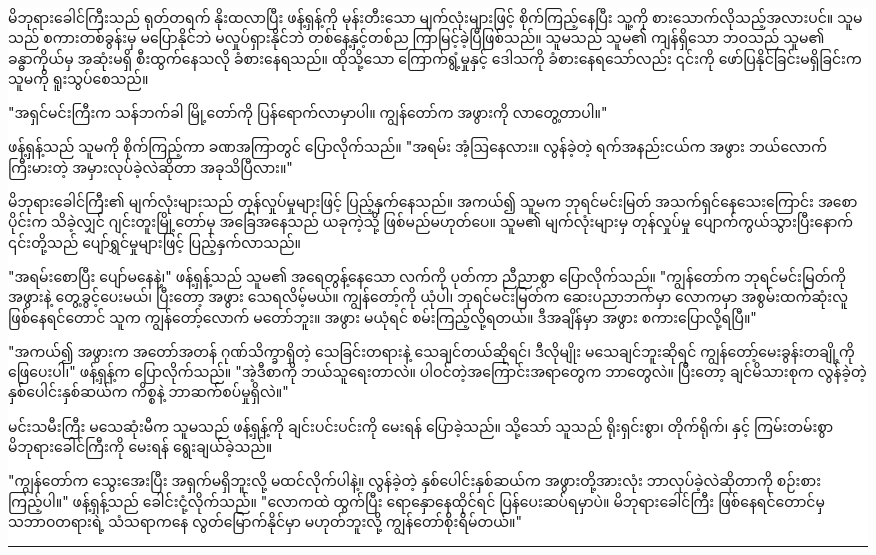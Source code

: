 မိဘုရားခေါင်ကြီးသည် ရုတ်တရက် နိုးထလာပြီး ဖန့်ရှန့်ကို မုန်းတီးသော မျက်လုံးများဖြင့် စိုက်ကြည့်နေပြီး သူ့ကို စားသောက်လိုသည့်အလားပင်။ သူမသည် စကားတစ်ခွန်းမှ မပြောနိုင်ဘဲ မလှုပ်ရှားနိုင်ဘဲ တစ်နေ့နှင့်တစ်ည ကြာမြင့်ခဲ့ပြီဖြစ်သည်။ သူမသည် သူမ၏ ကျန်ရှိသော ဘဝသည် သူမ၏ ခန္ဓာကိုယ်မှ အဆုံးမရှိ စီးထွက်နေသလို ခံစားနေရသည်။ ထိုသို့သော ကြောက်ရွံ့မှုနှင့် ဒေါသကို ခံစားနေရသော်လည်း ၎င်းကို ဖော်ပြနိုင်ခြင်းမရှိခြင်းက သူမကို ရူးသွပ်စေသည်။

"အရှင်မင်းကြီးက သန်ဘက်ခါ မြို့တော်ကို ပြန်ရောက်လာမှာပါ။ ကျွန်တော်က အဖွားကို လာတွေ့တာပါ။"

ဖန့်ရှန့်သည် သူမကို စိုက်ကြည့်ကာ ခဏအကြာတွင် ပြောလိုက်သည်။ "အရမ်း အံ့ဩနေလား။ လွန်ခဲ့တဲ့ ရက်အနည်းငယ်က အဖွား ဘယ်လောက်ကြီးမားတဲ့ အမှားလုပ်ခဲ့လဲဆိုတာ အခုသိပြီလား။"

မိဘုရားခေါင်ကြီး၏ မျက်လုံးများသည် တုန်လှုပ်မှုများဖြင့် ပြည့်နှက်နေသည်။ အကယ်၍ သူမက ဘုရင်မင်းမြတ် အသက်ရှင်နေသေးကြောင်း အစောပိုင်းက သိခဲ့လျှင် ဂျင်းတူးမြို့တော်မှ အခြေအနေသည် ယခုကဲ့သို့ ဖြစ်မည်မဟုတ်ပေ။ သူမ၏ မျက်လုံးများမှ တုန်လှုပ်မှု ပျောက်ကွယ်သွားပြီးနောက် ၎င်းတို့သည် ပျော်ရွှင်မှုများဖြင့် ပြည့်နှက်လာသည်။

"အရမ်းစောပြီး ပျော်မနေနဲ့၊" ဖန့်ရှန့်သည် သူမ၏ အရေတွန့်နေသော လက်ကို ပုတ်ကာ ညီညာစွာ ပြောလိုက်သည်။ "ကျွန်တော်က ဘုရင်မင်းမြတ်ကို အဖွားနဲ့ တွေ့ခွင့်ပေးမယ်၊ ပြီးတော့ အဖွား သေရလိမ့်မယ်။ ကျွန်တော့်ကို ယုံပါ၊ ဘုရင်မင်းမြတ်က ဆေးပညာဘက်မှာ လောကမှာ အစွမ်းထက်ဆုံးလူ ဖြစ်နေရင်တောင် သူက ကျွန်တော့်လောက် မတော်ဘူး။ အဖွား မယုံရင် စမ်းကြည့်လို့ရတယ်။ ဒီအချိန်မှာ အဖွား စကားပြောလို့ရပြီ။"

"အကယ်၍ အဖွားက အတော်အတန် ဂုဏ်သိက္ခာရှိတဲ့ သေခြင်းတရားနဲ့ သေချင်တယ်ဆိုရင်၊ ဒီလိုမျိုး မသေချင်ဘူးဆိုရင် ကျွန်တော့်မေးခွန်းတချို့ကို ဖြေပေးပါ၊" ဖန့်ရှန့်က ပြောလိုက်သည်။ "အဲ့ဒီစာကို ဘယ်သူရေးတာလဲ။ ပါဝင်တဲ့အကြောင်းအရာတွေက ဘာတွေလဲ။ ပြီးတော့ ချင်မိသားစုက လွန်ခဲ့တဲ့ နှစ်ပေါင်းနှစ်ဆယ်က ကိစ္စနဲ့ ဘာဆက်စပ်မှုရှိလဲ။"

မင်းသမီးကြီး မသေဆုံးမီက သူမသည် ဖန့်ရှန့်ကို ချင်းပင်းပင်းကို မေးရန် ပြောခဲ့သည်။ သို့သော် သူသည် ရိုးရှင်းစွာ၊ တိုက်ရိုက်၊ နှင့် ကြမ်းတမ်းစွာ မိဘုရားခေါင်ကြီးကို မေးရန် ရွေးချယ်ခဲ့သည်။

"ကျွန်တော်က သွေးအေးပြီး အရှက်မရှိဘူးလို့ မထင်လိုက်ပါနဲ့။ လွန်ခဲ့တဲ့ နှစ်ပေါင်းနှစ်ဆယ်က အဖွားတို့အားလုံး ဘာလုပ်ခဲ့လဲဆိုတာကို စဉ်းစားကြည့်ပါ။" ဖန့်ရှန့်သည် ခေါင်းငုံ့လိုက်သည်။ "လောကထဲ ထွက်ပြီး ရောနှောနေထိုင်ရင် ပြန်ပေးဆပ်ရမှာပဲ။ မိဘုရားခေါင်ကြီး ဖြစ်နေရင်တောင်မှ သဘာဝတရားရဲ့ သံသရာကနေ လွတ်မြောက်နိုင်မှာ မဟုတ်ဘူးလို့ ကျွန်တော်စိုးရိမ်တယ်။"

---
